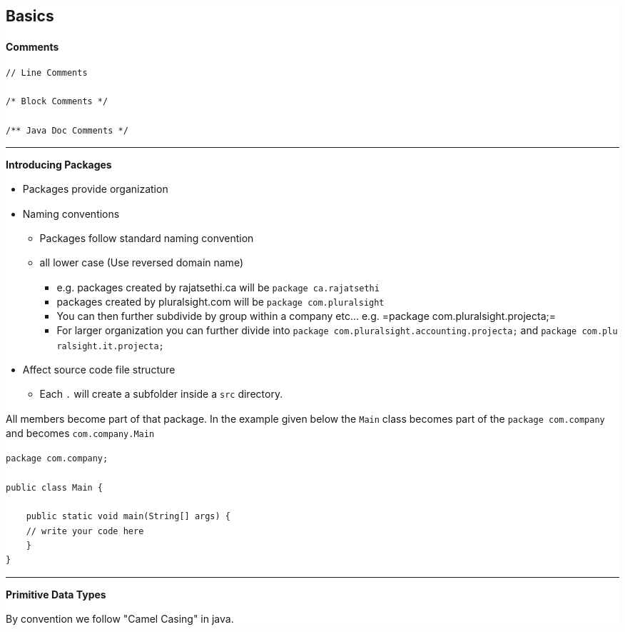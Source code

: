 Basics
------

**Comments**

``` {.java}
// Line Comments

/* Block Comments */

/** Java Doc Comments */
```

------------------------------------------------------------------------

**Introducing Packages**

-   Packages provide organization
-   Naming conventions

    -   Packages follow standard naming convention
    -   all lower case (Use reversed domain name)

        -   e.g. packages created by rajatsethi.ca will be
            `package ca.rajatsethi`
        -   packages created by pluralsight.com will be
            `package com.pluralsight`
        -   You can then further subdivide by group within a company
            etc... e.g. =package com.pluralsight.projecta;=
        -   For larger organization you can further divide into
            `package com.pluralsight.accounting.projecta;` and
            `package com.pluralsight.it.projecta;`

-   Affect source code file structure

    -   Each `.` will create a subfolder inside a `src` directory.

All members become part of that package. In the example given below the
`Main` class becomes part of the `package com.company` and becomes
`com.company.Main`

``` {.java}
package com.company;

public class Main {

    public static void main(String[] args) {
    // write your code here
    }
}
```

------------------------------------------------------------------------

**Primitive Data Types**

By convention we follow \"Camel Casing\" in java.
